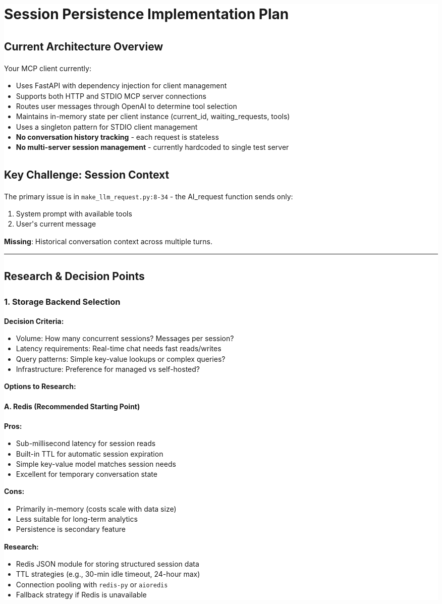 # Session Persistence Implementation Plan

## Current Architecture Overview

Your MCP client currently:
- Uses FastAPI with dependency injection for client management
- Supports both HTTP and STDIO MCP server connections
- Routes user messages through OpenAI to determine tool selection
- Maintains in-memory state per client instance (current_id, waiting_requests, tools)
- Uses a singleton pattern for STDIO client management
- **No conversation history tracking** - each request is stateless
- **No multi-server session management** - currently hardcoded to single test server

## Key Challenge: Session Context

The primary issue is in `make_llm_request.py:8-34` - the AI_request function sends only:
1. System prompt with available tools
2. User's current message

**Missing**: Historical conversation context across multiple turns.

---

## Research & Decision Points

### 1. **Storage Backend Selection**

**Decision Criteria:**
- Volume: How many concurrent sessions? Messages per session?
- Latency requirements: Real-time chat needs fast reads/writes
- Query patterns: Simple key-value lookups or complex queries?
- Infrastructure: Preference for managed vs self-hosted?

**Options to Research:**

#### A. **Redis (Recommended Starting Point)**
**Pros:**
- Sub-millisecond latency for session reads
- Built-in TTL for automatic session expiration
- Simple key-value model matches session needs
- Excellent for temporary conversation state

**Cons:**
- Primarily in-memory (costs scale with data size)
- Less suitable for long-term analytics
- Persistence is secondary feature

**Research:**
- Redis JSON module for storing structured session data
- TTL strategies (e.g., 30-min idle timeout, 24-hour max)
- Connection pooling with `redis-py` or `aioredis`
- Fallback strategy if Redis is unavailable
